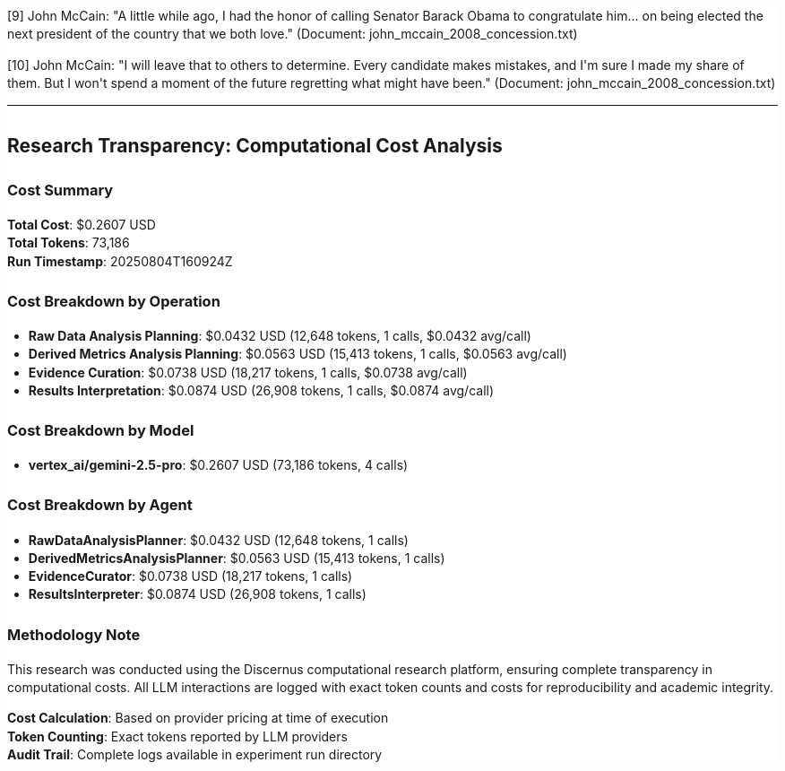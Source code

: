 [9] John McCain: "A little while ago, I had the honor of calling Senator Barack Obama to congratulate him... on being elected the next president of the country that we both love." (Document: john_mccain_2008_concession.txt)

[10] John McCain: "I will leave that to others to determine. Every candidate makes mistakes, and I'm sure I made my share of them. But I won't spend a moment of the future regretting what might have been." (Document: john_mccain_2008_concession.txt)

---

## Research Transparency: Computational Cost Analysis

### Cost Summary
**Total Cost**: $0.2607 USD  
**Total Tokens**: 73,186  
**Run Timestamp**: 20250804T160924Z  

### Cost Breakdown by Operation
- **Raw Data Analysis Planning**: $0.0432 USD (12,648 tokens, 1 calls, $0.0432 avg/call)
- **Derived Metrics Analysis Planning**: $0.0563 USD (15,413 tokens, 1 calls, $0.0563 avg/call)
- **Evidence Curation**: $0.0738 USD (18,217 tokens, 1 calls, $0.0738 avg/call)
- **Results Interpretation**: $0.0874 USD (26,908 tokens, 1 calls, $0.0874 avg/call)

### Cost Breakdown by Model
- **vertex_ai/gemini-2.5-pro**: $0.2607 USD (73,186 tokens, 4 calls)

### Cost Breakdown by Agent
- **RawDataAnalysisPlanner**: $0.0432 USD (12,648 tokens, 1 calls)
- **DerivedMetricsAnalysisPlanner**: $0.0563 USD (15,413 tokens, 1 calls)
- **EvidenceCurator**: $0.0738 USD (18,217 tokens, 1 calls)
- **ResultsInterpreter**: $0.0874 USD (26,908 tokens, 1 calls)

### Methodology Note
This research was conducted using the Discernus computational research platform, ensuring complete transparency in computational costs. All LLM interactions are logged with exact token counts and costs for reproducibility and academic integrity.

**Cost Calculation**: Based on provider pricing at time of execution  
**Token Counting**: Exact tokens reported by LLM providers  
**Audit Trail**: Complete logs available in experiment run directory  
